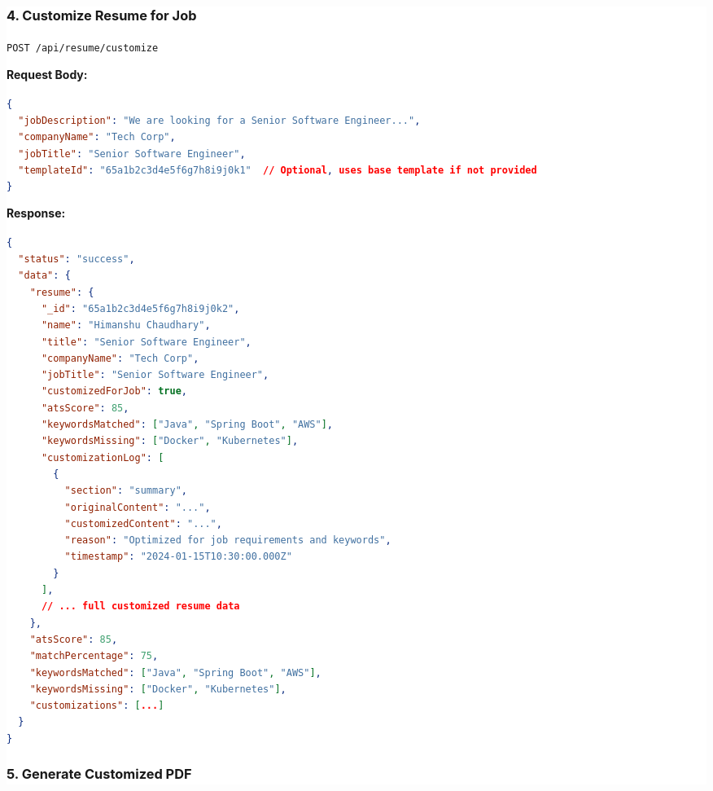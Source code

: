 ### 4. Customize Resume for Job

```http
POST /api/resume/customize
```

**Request Body:**
```json
{
  "jobDescription": "We are looking for a Senior Software Engineer...",
  "companyName": "Tech Corp", 
  "jobTitle": "Senior Software Engineer",
  "templateId": "65a1b2c3d4e5f6g7h8i9j0k1"  // Optional, uses base template if not provided
}
```

**Response:**
```json
{
  "status": "success",
  "data": {
    "resume": {
      "_id": "65a1b2c3d4e5f6g7h8i9j0k2",
      "name": "Himanshu Chaudhary",
      "title": "Senior Software Engineer",
      "companyName": "Tech Corp",
      "jobTitle": "Senior Software Engineer",
      "customizedForJob": true,
      "atsScore": 85,
      "keywordsMatched": ["Java", "Spring Boot", "AWS"],
      "keywordsMissing": ["Docker", "Kubernetes"],
      "customizationLog": [
        {
          "section": "summary",
          "originalContent": "...",
          "customizedContent": "...",
          "reason": "Optimized for job requirements and keywords",
          "timestamp": "2024-01-15T10:30:00.000Z"
        }
      ],
      // ... full customized resume data
    },
    "atsScore": 85,
    "matchPercentage": 75,
    "keywordsMatched": ["Java", "Spring Boot", "AWS"],
    "keywordsMissing": ["Docker", "Kubernetes"],
    "customizations": [...]
  }
}
```

### 5. Generate Customized PDF
